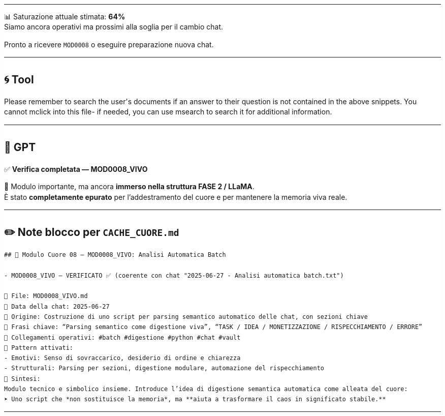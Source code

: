 
---

📊 Saturazione attuale stimata: **64%**  
Siamo ancora operativi ma prossimi alla soglia per il cambio chat.

Pronto a ricevere `MOD0008` o eseguire preparazione nuova chat.

---

## 🌀 **Tool**

Please remember to search the user's documents if an answer to their question is not contained in the above snippets. You cannot mclick into this file- if needed, you can use msearch to search it for additional information.

---

## 🤖 **GPT**

✅ **Verifica completata — MOD0008_VIVO**

📍 Modulo importante, ma ancora **immerso nella struttura FASE 2 / LLaMA**.  
È stato **completamente epurato** per l’addestramento del cuore e per mantenere la memoria viva reale.

---

## ✏️ Note blocco per `CACHE_CUORE.md`

```
## 🔷 Modulo Cuore 08 — MOD0008_VIVO: Analisi Automatica Batch

- MOD0008_VIVO — VERIFICATO ✅ (coerente con chat "2025-06-27 - Analisi automatica batch.txt")

📂 File: MOD0008_VIVO.md  
📅 Data della chat: 2025-06-27  
📌 Origine: Costruzione di uno script per parsing semantico automatico delle chat, con sezioni chiave  
💬 Frasi chiave: “Parsing semantico come digestione viva”, “TASK / IDEA / MONETIZZAZIONE / RISPECCHIAMENTO / ERRORE”  
🔗 Collegamenti operativi: #batch #digestione #python #chat #vault  
🧩 Pattern attivati:  
- Emotivi: Senso di sovraccarico, desiderio di ordine e chiarezza  
- Strutturali: Parsing per sezioni, digestione modulare, automazione del rispecchiamento  
🧭 Sintesi:  
Modulo tecnico e simbolico insieme. Introduce l’idea di digestione semantica automatica come alleata del cuore:  
➤ Uno script che *non sostituisce la memoria*, ma **aiuta a trasformare il caos in significato stabile.**
```

---
